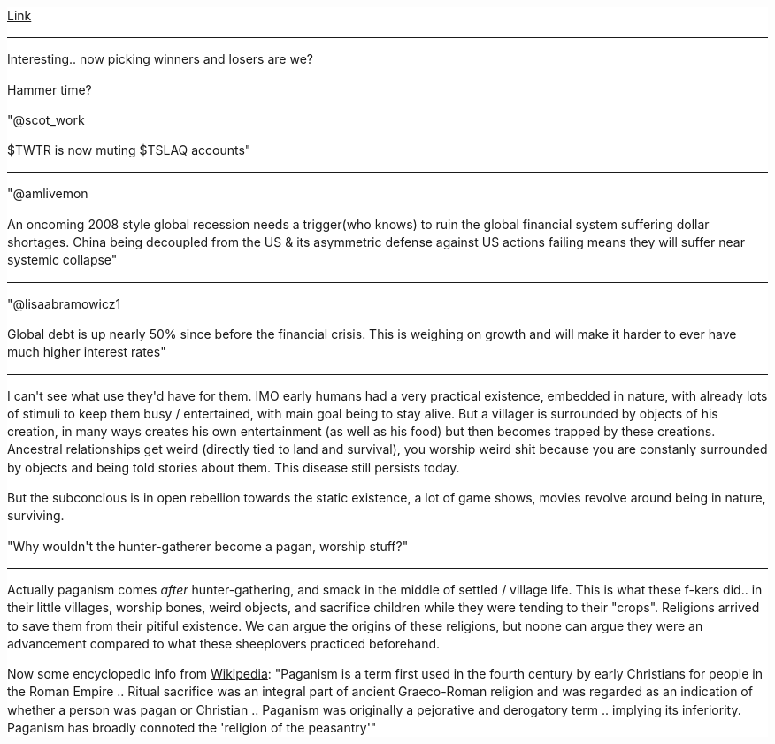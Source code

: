[Link](https://www.nytimes.com/2019/09/07/opinion/sunday/quantum-physics.html)

---

Interesting.. now picking winners and losers are we? 

Hammer time?

"@scot_work

$TWTR is now muting $TSLAQ accounts"

---

"@amlivemon

An oncoming 2008 style global recession needs a trigger(who knows) to
ruin the global financial system suffering dollar shortages. China
being decoupled from the US & its asymmetric defense against US
actions failing means they will suffer near systemic collapse"

---

"@lisaabramowicz1

Global debt is up nearly 50% since before the financial crisis. This
is weighing on growth and will make it harder to ever have much higher
interest rates"

---

I can't see what use they'd have for them. IMO early humans had a very
practical existence, embedded in nature, with already lots of stimuli
to keep them busy / entertained, with main goal being to stay
alive. But a villager is surrounded by objects of his creation, in
many ways creates his own entertainment (as well as his food) but then
becomes trapped by these creations. Ancestral relationships get weird
(directly tied to land and survival), you worship weird shit because
you are constanly surrounded by objects and being told stories about
them.  This disease still persists today.

But the subconcious is in open rebellion towards the static existence,
a lot of game shows, movies revolve around being in nature, surviving. 

"Why wouldn't the hunter-gatherer become a pagan, worship stuff?"

---

Actually paganism comes *after* hunter-gathering, and smack in the
middle of settled / village life. This is what these f-kers did.. in
their little villages, worship bones, weird objects, and sacrifice
children while they were tending to their "crops". Religions arrived
to save them from their pitiful existence. We can argue the origins of
these religions, but noone can argue they were an advancement compared
to what these sheeplovers practiced beforehand.

Now some encyclopedic info from
[Wikipedia](https://en.wikipedia.org/wiki/Paganism): "Paganism is a
term first used in the fourth century by early Christians for people
in the Roman Empire .. Ritual sacrifice was an integral part of
ancient Graeco-Roman religion and was regarded as an indication of
whether a person was pagan or Christian .. Paganism was originally a
pejorative and derogatory term .. implying its inferiority. Paganism
has broadly connoted the 'religion of the peasantry'"

